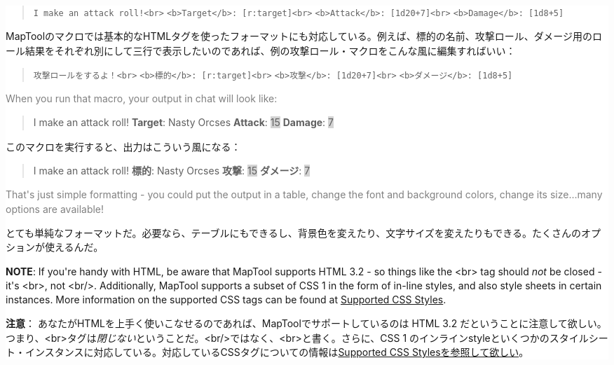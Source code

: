 </div>

<div style="color:gray">

> `I make an attack roll!<br>`
> `<b>Target</b>: [r:target]<br>`
> `<b>Attack</b>: [1d20+7]<br>`
> `<b>Damage</b>: [1d8+5]`

</div>

MapToolのマクロでは基本的なHTMLタグを使ったフォーマットにも対応している。例えば、標的の名前、攻撃ロール、ダメージ用のロール結果をそれぞれ別にして三行で表示したいのであれば、例の攻撃ロール・マクロをこんな風に編集すればいい：

> `攻撃ロールをするよ！<br>`
> `<b>標的</b>: [r:target]<br>`
> `<b>攻撃</b>: [1d20+7]<br>`
> `<b>ダメージ</b>: [1d8+5]`

<div style="color:gray">

When you run that macro, your output in chat will look like:

</div>

<div style="color:gray">

> I make an attack roll\!
> **Target**: Nasty Orcses
> **Attack**: <font style="background-color:lightgray;">15</font>
> **Damage**: <font style="background-color:lightgray;">7</font>

</div>

このマクロを実行すると、出力はこういう風になる：

> I make an attack roll\!
> **標的**: Nasty Orcses
> **攻撃**: <font style="background-color:lightgray;">15</font>
> **ダメージ**: <font style="background-color:lightgray;">7</font>

<div style="color:gray">

That's just simple formatting - you could put the output in a table,
change the font and background colors, change its size...many options
are available\!

</div>

とても単純なフォーマットだ。必要なら、テーブルにもできるし、背景色を変えたり、文字サイズを変えたりもできる。たくさんのオプションが使えるんだ。

**NOTE**: If you're handy with HTML, be aware that MapTool supports HTML
3.2 - so things like the \<br\> tag should *not* be closed - it's
\<br\>, not \<br/\>. Additionally, MapTool supports a subset of CSS 1 in
the form of in-line styles, and also style sheets in certain instances.
More information on the supported CSS tags can be found at [Supported
CSS Styles](Supported_CSS_Styles "wikilink").

**注意**： あなたがHTMLを上手く使いこなせるのであれば、MapToolでサポートしているのは HTML 3.2
だということに注意して欲しい。つまり、\<br\>タグは*閉じない*ということだ。\<br/\>ではなく、\<br\>と書く。さらに、CSS
1 のインラインstyleといくつかのスタイルシート・インスタンスに対応している。対応しているCSSタグについての情報は[Supported
CSS Stylesを参照して欲しい](Supported_CSS_Styles "wikilink")。
